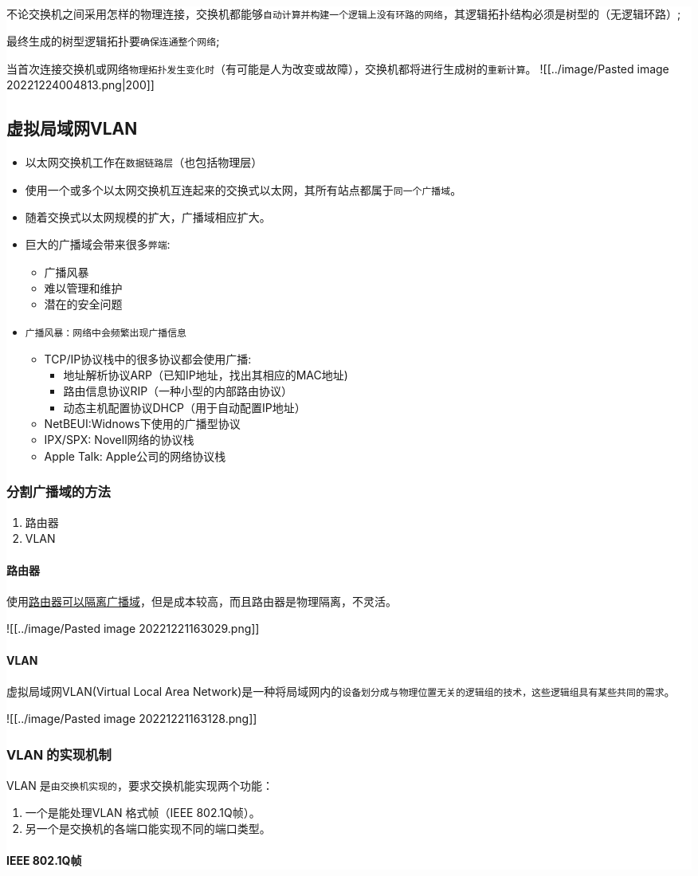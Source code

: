 不论交换机之间采用怎样的物理连接，交换机都能够`自动计算并构建一个逻辑上没有环路的网络`，其逻辑拓扑结构必须是树型的（无逻辑环路）;

最终生成的树型逻辑拓扑要`确保连通整个网络`;

当首次连接交换机或网络`物理拓扑发生变化时`（有可能是人为改变或故障），交换机都将进行生成树的`重新计算`。
![[../image/Pasted image 20221224004813.png|200]]


## 虚拟局域网VLAN

* 以太网交换机工作在`数据链路层`（也包括物理层）

* 使用一个或多个以太网交换机互连起来的交换式以太网，其所有站点都属于`同一个广播域`。

* 随着交换式以太网规模的扩大，广播域相应扩大。

* 巨大的广播域会带来很多`弊端`:
	* 广播风暴
	* 难以管理和维护
	* 潜在的安全问题

* `广播风暴：网络中会频繁出现广播信息`
	* TCP/IP协议栈中的很多协议都会使用广播:
		* 地址解析协议ARP（已知IP地址，找出其相应的MAC地址)
		*  路由信息协议RIP（一种小型的内部路由协议）
		*  动态主机配置协议DHCP（用于自动配置IP地址）
	* NetBEUI:Widnows下使用的广播型协议
	* IPX/SPX: Novell网络的协议栈
	* Apple Talk: Apple公司的网络协议栈

### 分割广播域的方法

1.  路由器
2.  VLAN

#### 路由器

使用[路由器可以隔离广播域](网络层#^2a9faa)，但是成本较高，而且路由器是物理隔离，不灵活。

![[../image/Pasted image 20221221163029.png]]

#### VLAN

虚拟局域网VLAN(Virtual Local Area Network)是一种将局域网内的`设备划分成与物理位置无关的逻辑组的技术，这些逻辑组具有某些共同的需求`。

![[../image/Pasted image 20221221163128.png]]

### VLAN 的实现机制

VLAN 是`由交换机实现的`，要求交换机能实现两个功能：
1. 一个是能处理VLAN 格式帧（IEEE 802.1Q帧）。
2. 另一个是交换机的各端口能实现不同的端口类型。

#### IEEE 802.1Q帧
